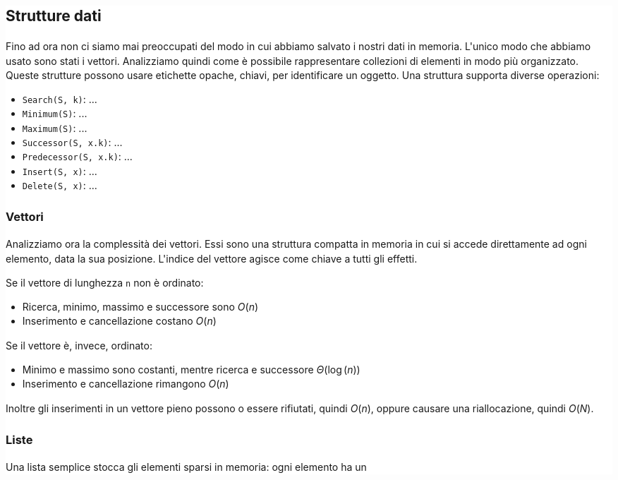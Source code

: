 
## Strutture dati

Fino ad ora non ci siamo mai preoccupati del modo in cui abbiamo salvato i
nostri dati in memoria. L'unico modo che abbiamo usato sono stati i vettori.
Analizziamo quindi come è possibile rappresentare collezioni di elementi in modo
più organizzato. Queste strutture possono usare etichette opache, chiavi, per
identificare un oggetto. Una struttura supporta diverse operazioni:

- `Search(S, k)`: ...
- `Minimum(S)`: ...
- `Maximum(S)`: ...
- `Successor(S, x.k)`: ...
- `Predecessor(S, x.k)`: ...
- `Insert(S, x)`: ...
- `Delete(S, x)`: ...

### Vettori

Analizziamo ora la complessità dei vettori. Essi sono una struttura compatta in
memoria in cui si accede direttamente ad ogni elemento, data la sua posizione.
L'indice del vettore agisce come chiave a tutti gli effetti.

Se il vettore di lunghezza `n` non è ordinato:

- Ricerca, minimo, massimo e successore sono $O(n)$
- Inserimento e cancellazione costano $O(n)$

Se il vettore è, invece, ordinato:

- Minimo e massimo sono costanti, mentre ricerca e successore $\Theta(\log(n))$
- Inserimento e cancellazione rimangono $O(n)$

Inoltre gli inserimenti in un vettore pieno possono o essere rifiutati, quindi
$O(n)$, oppure causare una riallocazione, quindi $O(N)$.

### Liste

Una lista semplice stocca gli elementi sparsi in memoria: ogni elemento ha un
